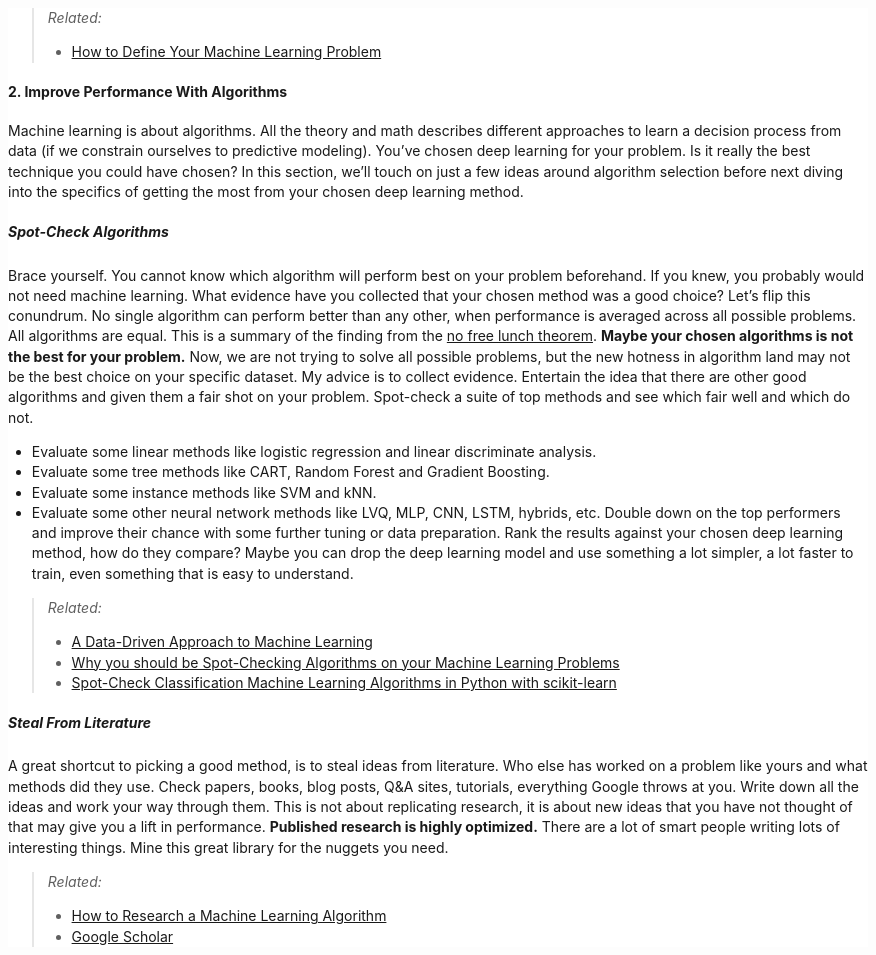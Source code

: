 > *Related:*
> * [How to Define Your Machine Learning Problem](http://machinelearningmastery.com/how-to-define-your-machine-learning-problem/)

#### 2. Improve Performance With Algorithms

Machine learning is about algorithms. All the theory and math describes different approaches to learn a decision process from data (if we constrain ourselves to predictive modeling). You’ve chosen deep learning for your problem. Is it really the best technique you could have chosen? In this section, we’ll touch on just a few ideas around algorithm selection before next diving into the specifics of getting the most from your chosen deep learning method.

##### Spot-Check Algorithms

Brace yourself. You cannot know which algorithm will perform best on your problem beforehand. If you knew, you probably would not need machine learning. What evidence have you collected that your chosen method was a good choice? Let’s flip this conundrum. No single algorithm can perform better than any other, when performance is averaged across all possible problems. All algorithms are equal. This is a summary of the finding from the [no free lunch theorem](https://en.wikipedia.org/wiki/No_free_lunch_theorem). 
**Maybe your chosen algorithms is not the best for your problem.**
Now, we are not trying to solve all possible problems, but the new hotness in algorithm land may not be the best choice on your specific dataset. My advice is to collect evidence. Entertain the idea that there are other good algorithms and given them a fair shot on your problem. Spot-check a suite of top methods and see which fair well and which do not.
* Evaluate some linear methods like logistic regression and linear discriminate analysis.
* Evaluate some tree methods like CART, Random Forest and Gradient Boosting.
* Evaluate some instance methods like SVM and kNN.
* Evaluate some other neural network methods like LVQ, MLP, CNN, LSTM, hybrids, etc.
Double down on the top performers and improve their chance with some further tuning or data preparation. Rank the results against your chosen deep learning method, how do they compare? Maybe you can drop the deep learning model and use something a lot simpler, a lot faster to train, even something that is easy to understand.

> *Related:*
> * [A Data-Driven Approach to Machine Learning](http://machinelearningmastery.com/a-data-driven-approach-to-machine-learning/)
> * [Why you should be Spot-Checking Algorithms on your Machine Learning Problems](http://machinelearningmastery.com/why-you-should-be-spot-checking-algorithms-on-your-machine-learning-problems/)
> * [Spot-Check Classification Machine Learning Algorithms in Python with scikit-learn](http://machinelearningmastery.com/spot-check-classification-machine-learning-algorithms-python-scikit-learn/)

##### Steal From Literature
A great shortcut to picking a good method, is to steal ideas from literature. Who else has worked on a problem like yours and what methods did they use. Check papers, books, blog posts, Q&A sites, tutorials, everything Google throws at you. Write down all the ideas and work your way through them. This is not about replicating research, it is about new ideas that you have not thought of that may give you a lift in performance. **Published research is highly optimized.** There are a lot of smart people writing lots of interesting things. Mine this great library for the nuggets you need.

> *Related:*
> * [How to Research a Machine Learning Algorithm](http://machinelearningmastery.com/how-to-research-a-machine-learning-algorithm/)
> * [Google Scholar](http://scholar.google.com/)
